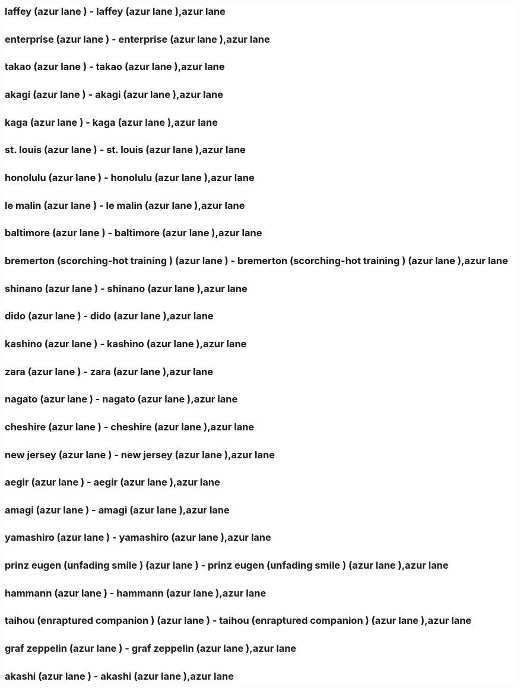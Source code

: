### laffey  \(azur lane \) - laffey  \(azur lane \),azur lane
### enterprise  \(azur lane \) - enterprise  \(azur lane \),azur lane
### takao  \(azur lane \) - takao  \(azur lane \),azur lane
### akagi  \(azur lane \) - akagi  \(azur lane \),azur lane
### kaga  \(azur lane \) - kaga  \(azur lane \),azur lane
### st. louis  \(azur lane \) - st. louis  \(azur lane \),azur lane
### honolulu  \(azur lane \) - honolulu  \(azur lane \),azur lane
### le malin  \(azur lane \) - le malin  \(azur lane \),azur lane
### baltimore  \(azur lane \) - baltimore  \(azur lane \),azur lane
### bremerton  \(scorching-hot training \)  \(azur lane \) - bremerton  \(scorching-hot training \)  \(azur lane \),azur lane
### shinano  \(azur lane \) - shinano  \(azur lane \),azur lane
### dido  \(azur lane \) - dido  \(azur lane \),azur lane
### kashino  \(azur lane \) - kashino  \(azur lane \),azur lane
### zara  \(azur lane \) - zara  \(azur lane \),azur lane
### nagato  \(azur lane \) - nagato  \(azur lane \),azur lane
### cheshire  \(azur lane \) - cheshire  \(azur lane \),azur lane
### new jersey  \(azur lane \) - new jersey  \(azur lane \),azur lane
### aegir  \(azur lane \) - aegir  \(azur lane \),azur lane
### amagi  \(azur lane \) - amagi  \(azur lane \),azur lane
### yamashiro  \(azur lane \) - yamashiro  \(azur lane \),azur lane
### prinz eugen  \(unfading smile \)  \(azur lane \) - prinz eugen  \(unfading smile \)  \(azur lane \),azur lane
### hammann  \(azur lane \) - hammann  \(azur lane \),azur lane
### taihou  \(enraptured companion \)  \(azur lane \) - taihou  \(enraptured companion \)  \(azur lane \),azur lane
### graf zeppelin  \(azur lane \) - graf zeppelin  \(azur lane \),azur lane
### akashi  \(azur lane \) - akashi  \(azur lane \),azur lane